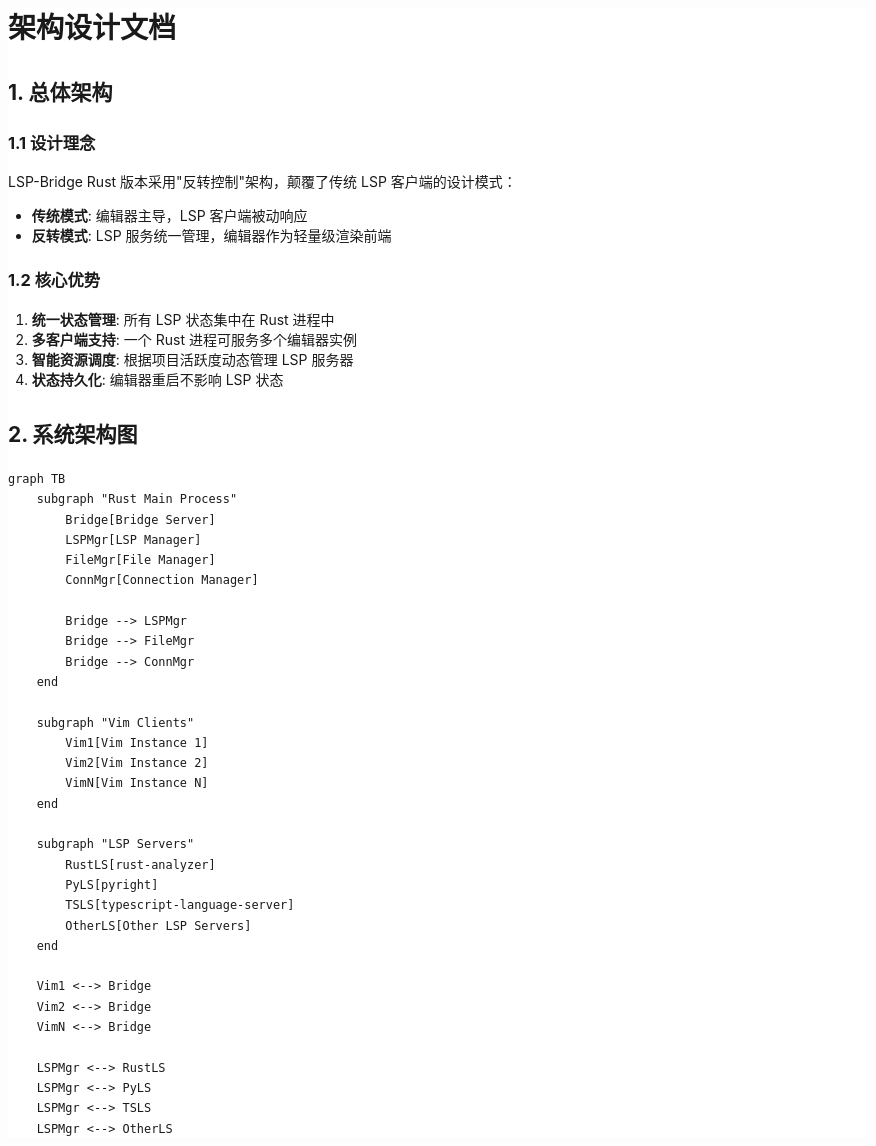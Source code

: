 # 架构设计文档

## 1. 总体架构

### 1.1 设计理念

LSP-Bridge Rust 版本采用"反转控制"架构，颠覆了传统 LSP 客户端的设计模式：

- **传统模式**: 编辑器主导，LSP 客户端被动响应
- **反转模式**: LSP 服务统一管理，编辑器作为轻量级渲染前端

### 1.2 核心优势

1. **统一状态管理**: 所有 LSP 状态集中在 Rust 进程中
2. **多客户端支持**: 一个 Rust 进程可服务多个编辑器实例
3. **智能资源调度**: 根据项目活跃度动态管理 LSP 服务器
4. **状态持久化**: 编辑器重启不影响 LSP 状态

## 2. 系统架构图

```mermaid
graph TB
    subgraph "Rust Main Process"
        Bridge[Bridge Server]
        LSPMgr[LSP Manager]
        FileMgr[File Manager]
        ConnMgr[Connection Manager]
        
        Bridge --> LSPMgr
        Bridge --> FileMgr
        Bridge --> ConnMgr
    end
    
    subgraph "Vim Clients"
        Vim1[Vim Instance 1]
        Vim2[Vim Instance 2]
        VimN[Vim Instance N]
    end
    
    subgraph "LSP Servers"
        RustLS[rust-analyzer]
        PyLS[pyright]
        TSLS[typescript-language-server]
        OtherLS[Other LSP Servers]
    end
    
    Vim1 <--> Bridge
    Vim2 <--> Bridge
    VimN <--> Bridge
    
    LSPMgr <--> RustLS
    LSPMgr <--> PyLS
    LSPMgr <--> TSLS
    LSPMgr <--> OtherLS
```
